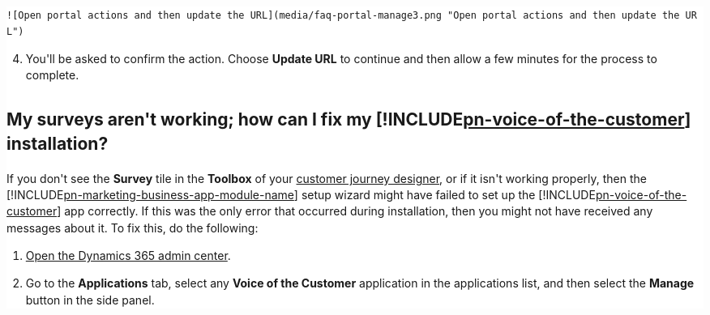     ![Open portal actions and then update the URL](media/faq-portal-manage3.png "Open portal actions and then update the URL")

4. You'll be asked to confirm the action. Choose **Update URL** to continue and then allow a few minutes for the process to complete.

<a name="fix-voc"></a>

## My surveys aren't working; how can I fix my [!INCLUDE[pn-voice-of-the-customer](../includes/pn-voice-of-the-customer.md)] installation?

If you don't see the **Survey** tile in the **Toolbox** of your [customer journey designer](customer-journeys-create-automated-campaigns.md), or if it isn't working properly, then the [!INCLUDE[pn-marketing-business-app-module-name](../includes/pn-marketing-business-app-module-name.md)] setup wizard might have failed to set up the [!INCLUDE[pn-voice-of-the-customer](../includes/pn-voice-of-the-customer.md)] app correctly. If this was the only error that occurred during installation, then you might not have received any messages about it. To fix this, do the following:

1. [Open the Dynamics 365 admin center](dynamics-365-admin-center.md).

1. Go to the **Applications** tab, select any **Voice of the Customer** application in the applications list, and then select the **Manage** button in the side panel.
